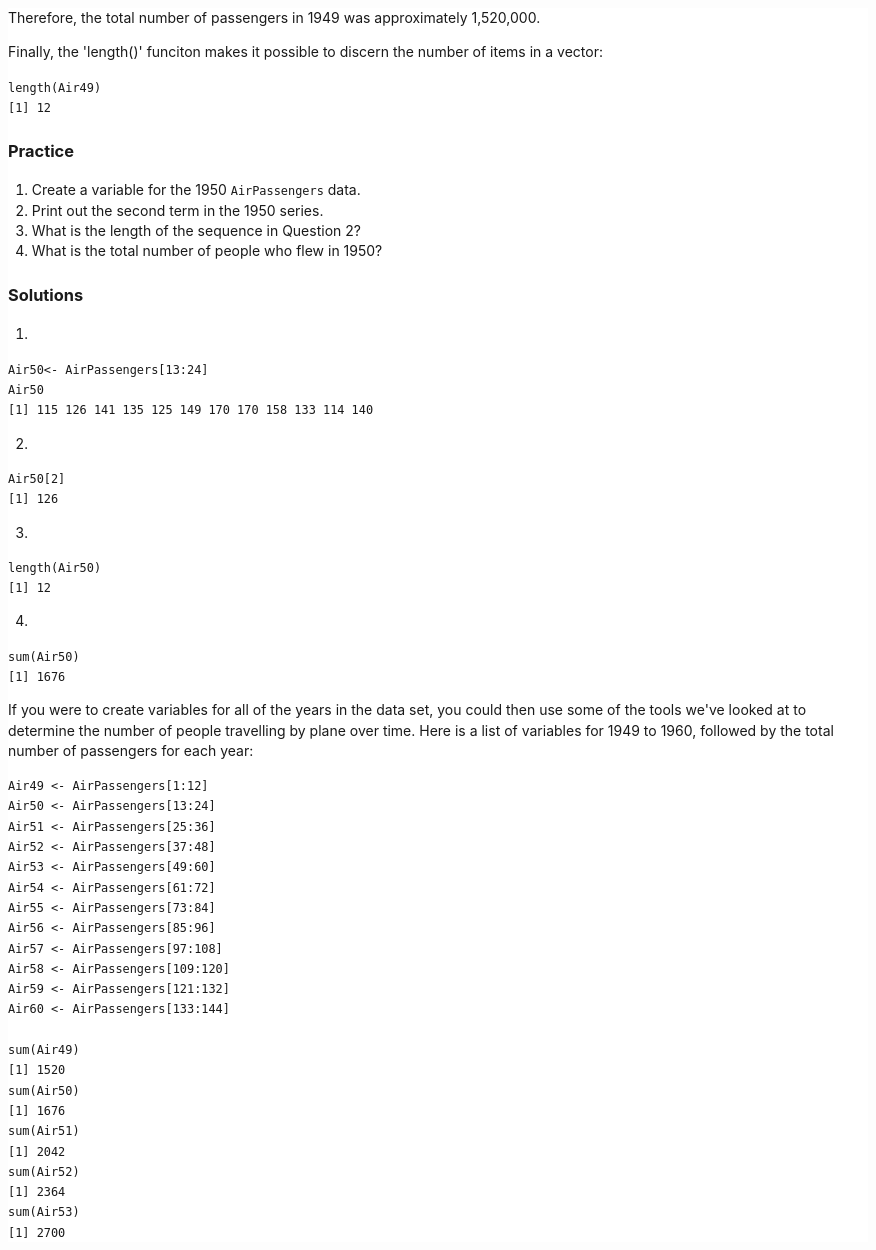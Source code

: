 Therefore, the total number of passengers in 1949 was approximately 1,520,000.

Finally, the 'length()' funciton makes it possible to discern the number of items in a vector:

```
length(Air49)
[1] 12
```

### Practice

1.	Create a variable for the 1950 `AirPassengers` data.
2.	Print out the second term in the 1950 series.
3.	What is the length of the sequence in Question 2? 
4.   What is the total number of people who flew in 1950?

### Solutions

1.	
```
Air50<- AirPassengers[13:24]
Air50
[1] 115 126 141 135 125 149 170 170 158 133 114 140
```
2.	
```
Air50[2]
[1] 126
```
3. 
```
length(Air50)
[1] 12
```
4. 
```
sum(Air50)
[1] 1676
```

If you were to create variables for all of the years in the data set, you could then use some of the tools we've looked at to determine the number of people travelling by plane over time. Here is a list of variables for 1949 to 1960, followed by the total number of passengers for each year:

```
Air49 <- AirPassengers[1:12]
Air50 <- AirPassengers[13:24]
Air51 <- AirPassengers[25:36]
Air52 <- AirPassengers[37:48]
Air53 <- AirPassengers[49:60]
Air54 <- AirPassengers[61:72]
Air55 <- AirPassengers[73:84]
Air56 <- AirPassengers[85:96]
Air57 <- AirPassengers[97:108]
Air58 <- AirPassengers[109:120]
Air59 <- AirPassengers[121:132]
Air60 <- AirPassengers[133:144]

sum(Air49)
[1] 1520
sum(Air50)
[1] 1676
sum(Air51)
[1] 2042
sum(Air52)
[1] 2364
sum(Air53)
[1] 2700
```

[^1]: Box, G. E. P., Jenkins, G. M. and Reinsel, G. C. (1976) Time Series Analysis, Forecasting and Control. Third Edition. Holden-Day. Series G.
[^2]: Henderson and Velleman (1981), Building multiple regression models interactively. Biometrics, 37, 391Ð411.